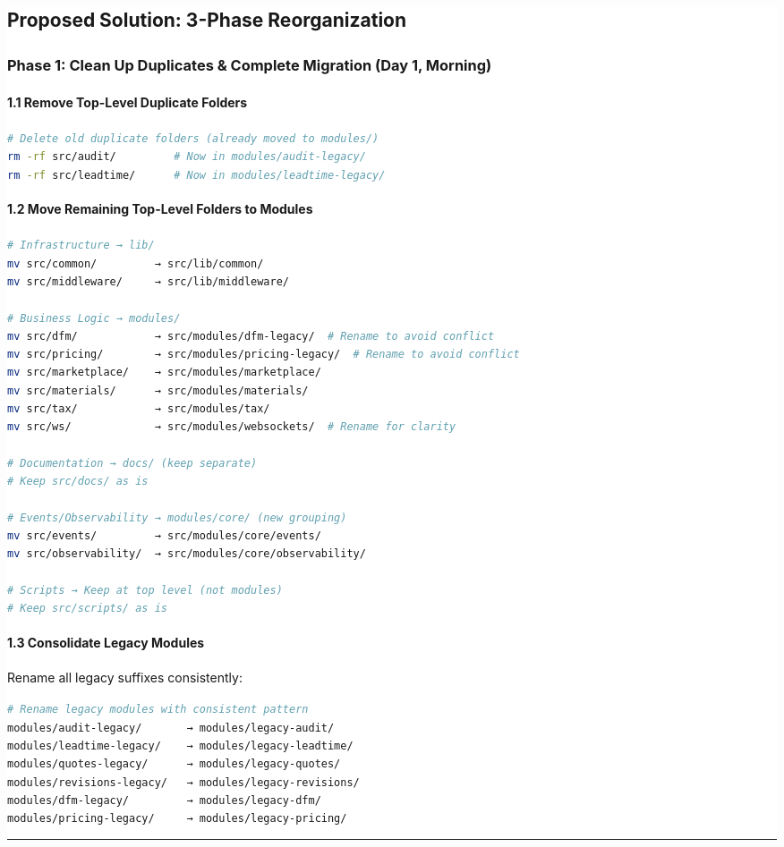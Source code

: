 
## Proposed Solution: 3-Phase Reorganization

### **Phase 1: Clean Up Duplicates & Complete Migration** (Day 1, Morning)

#### 1.1 Remove Top-Level Duplicate Folders
```bash
# Delete old duplicate folders (already moved to modules/)
rm -rf src/audit/         # Now in modules/audit-legacy/
rm -rf src/leadtime/      # Now in modules/leadtime-legacy/
```

#### 1.2 Move Remaining Top-Level Folders to Modules
```bash
# Infrastructure → lib/
mv src/common/         → src/lib/common/
mv src/middleware/     → src/lib/middleware/

# Business Logic → modules/
mv src/dfm/            → src/modules/dfm-legacy/  # Rename to avoid conflict
mv src/pricing/        → src/modules/pricing-legacy/  # Rename to avoid conflict
mv src/marketplace/    → src/modules/marketplace/
mv src/materials/      → src/modules/materials/
mv src/tax/            → src/modules/tax/
mv src/ws/             → src/modules/websockets/  # Rename for clarity

# Documentation → docs/ (keep separate)
# Keep src/docs/ as is

# Events/Observability → modules/core/ (new grouping)
mv src/events/         → src/modules/core/events/
mv src/observability/  → src/modules/core/observability/

# Scripts → Keep at top level (not modules)
# Keep src/scripts/ as is
```

#### 1.3 Consolidate Legacy Modules
Rename all legacy suffixes consistently:
```bash
# Rename legacy modules with consistent pattern
modules/audit-legacy/       → modules/legacy-audit/
modules/leadtime-legacy/    → modules/legacy-leadtime/
modules/quotes-legacy/      → modules/legacy-quotes/
modules/revisions-legacy/   → modules/legacy-revisions/
modules/dfm-legacy/         → modules/legacy-dfm/
modules/pricing-legacy/     → modules/legacy-pricing/
```

---
